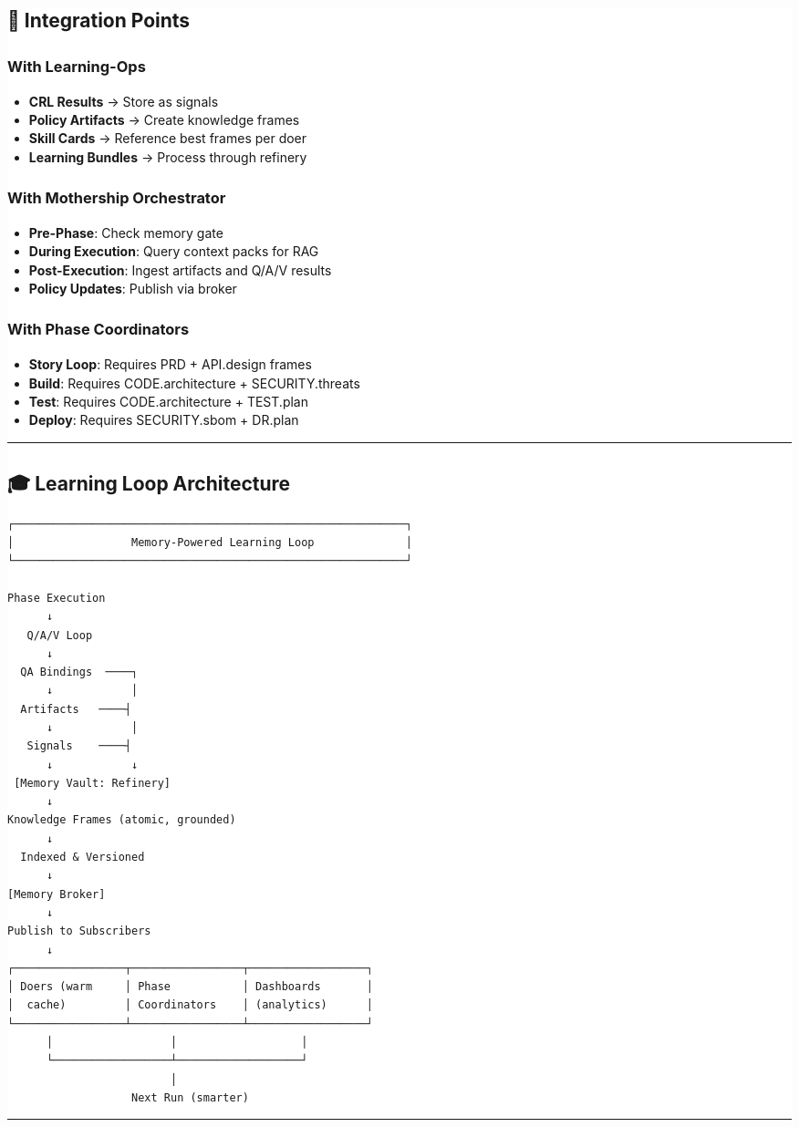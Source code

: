 ## 🔮 Integration Points

### With Learning-Ops

- **CRL Results** → Store as signals
- **Policy Artifacts** → Create knowledge frames
- **Skill Cards** → Reference best frames per doer
- **Learning Bundles** → Process through refinery

### With Mothership Orchestrator

- **Pre-Phase**: Check memory gate
- **During Execution**: Query context packs for RAG
- **Post-Execution**: Ingest artifacts and Q/A/V results
- **Policy Updates**: Publish via broker

### With Phase Coordinators

- **Story Loop**: Requires PRD + API.design frames
- **Build**: Requires CODE.architecture + SECURITY.threats
- **Test**: Requires CODE.architecture + TEST.plan
- **Deploy**: Requires SECURITY.sbom + DR.plan

---

## 🎓 Learning Loop Architecture

```
┌────────────────────────────────────────────────────────────┐
│                  Memory-Powered Learning Loop              │
└────────────────────────────────────────────────────────────┘

Phase Execution
      ↓
   Q/A/V Loop
      ↓
  QA Bindings  ────┐
      ↓            │
  Artifacts   ────┤
      ↓            │
   Signals    ────┤
      ↓            ↓
 [Memory Vault: Refinery]
      ↓
Knowledge Frames (atomic, grounded)
      ↓
  Indexed & Versioned
      ↓
[Memory Broker]
      ↓
Publish to Subscribers
      ↓
┌─────────────────┬─────────────────┬──────────────────┐
│ Doers (warm     │ Phase           │ Dashboards       │
│  cache)         │ Coordinators    │ (analytics)      │
└─────────────────┴─────────────────┴──────────────────┘
      │                  │                   │
      └──────────────────┴───────────────────┘
                         │
                   Next Run (smarter)
```

---